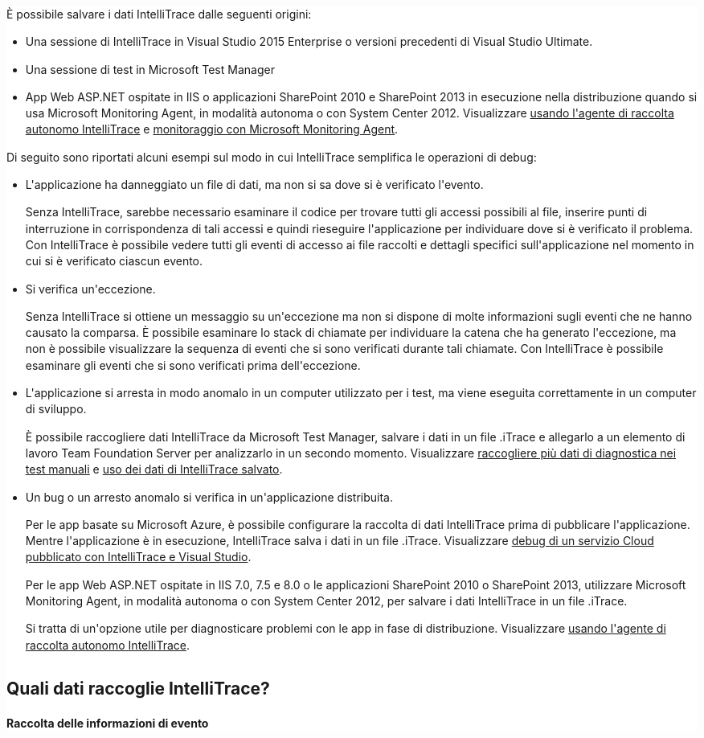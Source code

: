  È possibile salvare i dati IntelliTrace dalle seguenti origini:  
  
-   Una sessione di IntelliTrace in Visual Studio 2015 Enterprise o versioni precedenti di Visual Studio Ultimate.  
  
-   Una sessione di test in Microsoft Test Manager  
  
-   App Web ASP.NET ospitate in IIS o applicazioni SharePoint 2010 e SharePoint 2013 in esecuzione nella distribuzione quando si usa Microsoft Monitoring Agent, in modalità autonoma o con System Center 2012. Visualizzare [usando l'agente di raccolta autonomo IntelliTrace](../debugger/using-the-intellitrace-stand-alone-collector.md) e [monitoraggio con Microsoft Monitoring Agent](http://technet.microsoft.com/library/dn465153.aspx).  
  
 Di seguito sono riportati alcuni esempi sul modo in cui IntelliTrace semplifica le operazioni di debug:  
  
-   L'applicazione ha danneggiato un file di dati, ma non si sa dove si è verificato l'evento.  
  
     Senza IntelliTrace, sarebbe necessario esaminare il codice per trovare tutti gli accessi possibili al file, inserire punti di interruzione in corrispondenza di tali accessi e quindi rieseguire l'applicazione per individuare dove si è verificato il problema. Con IntelliTrace è possibile vedere tutti gli eventi di accesso ai file raccolti e dettagli specifici sull'applicazione nel momento in cui si è verificato ciascun evento.  
  
-   Si verifica un'eccezione.  
  
     Senza IntelliTrace si ottiene un messaggio su un'eccezione ma non si dispone di molte informazioni sugli eventi che ne hanno causato la comparsa. È possibile esaminare lo stack di chiamate per individuare la catena che ha generato l'eccezione, ma non è possibile visualizzare la sequenza di eventi che si sono verificati durante tali chiamate. Con IntelliTrace è possibile esaminare gli eventi che si sono verificati prima dell'eccezione.  
  
-   L'applicazione si arresta in modo anomalo in un computer utilizzato per i test, ma viene eseguita correttamente in un computer di sviluppo.  
  
     È possibile raccogliere dati IntelliTrace da Microsoft Test Manager, salvare i dati in un file .iTrace e allegarlo a un elemento di lavoro Team Foundation Server per analizzarlo in un secondo momento. Visualizzare [raccogliere più dati di diagnostica nei test manuali](http://msdn.microsoft.com/library/bb5a2cc0-84f5-4dfe-9560-ca3d313aefd2) e [uso dei dati di IntelliTrace salvato](../debugger/using-saved-intellitrace-data.md).  
  
-   Un bug o un arresto anomalo si verifica in un'applicazione distribuita.  
  
     Per le app basate su Microsoft Azure, è possibile configurare la raccolta di dati IntelliTrace prima di pubblicare l'applicazione. Mentre l'applicazione è in esecuzione, IntelliTrace salva i dati in un file .iTrace. Visualizzare [debug di un servizio Cloud pubblicato con IntelliTrace e Visual Studio](http://go.microsoft.com/fwlink/?LinkID=262248).  
  
     Per le app Web ASP.NET ospitate in IIS 7.0, 7.5 e 8.0 o le applicazioni SharePoint 2010 o SharePoint 2013, utilizzare Microsoft Monitoring Agent, in modalità autonoma o con System Center 2012, per salvare i dati IntelliTrace in un file .iTrace.  
  
     Si tratta di un'opzione utile per diagnosticare problemi con le app in fase di distribuzione. Visualizzare [usando l'agente di raccolta autonomo IntelliTrace](../debugger/using-the-intellitrace-stand-alone-collector.md).  
  
##  <a name="WhatData"></a> Quali dati raccoglie IntelliTrace?  
 **Raccolta delle informazioni di evento**  
  